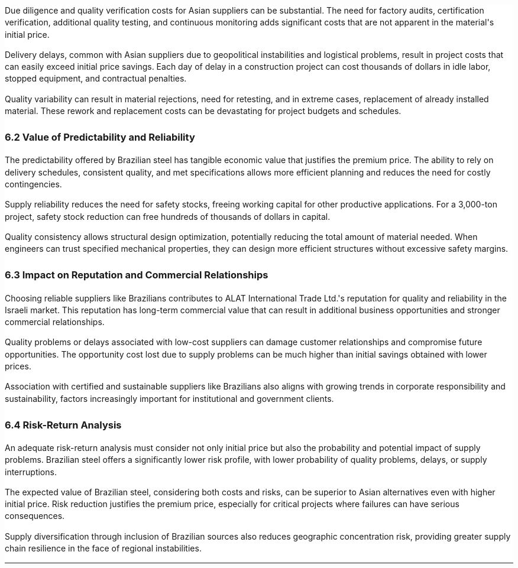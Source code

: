 Due diligence and quality verification costs for Asian suppliers can be substantial. The need for factory audits, certification verification, additional quality testing, and continuous monitoring adds significant costs that are not apparent in the material's initial price.

Delivery delays, common with Asian suppliers due to geopolitical instabilities and logistical problems, result in project costs that can easily exceed initial price savings. Each day of delay in a construction project can cost thousands of dollars in idle labor, stopped equipment, and contractual penalties.

Quality variability can result in material rejections, need for retesting, and in extreme cases, replacement of already installed material. These rework and replacement costs can be devastating for project budgets and schedules.

### 6.2 Value of Predictability and Reliability

The predictability offered by Brazilian steel has tangible economic value that justifies the premium price. The ability to rely on delivery schedules, consistent quality, and met specifications allows more efficient planning and reduces the need for costly contingencies.

Supply reliability reduces the need for safety stocks, freeing working capital for other productive applications. For a 3,000-ton project, safety stock reduction can free hundreds of thousands of dollars in capital.

Quality consistency allows structural design optimization, potentially reducing the total amount of material needed. When engineers can trust specified mechanical properties, they can design more efficient structures without excessive safety margins.

### 6.3 Impact on Reputation and Commercial Relationships

Choosing reliable suppliers like Brazilians contributes to ALAT International Trade Ltd.'s reputation for quality and reliability in the Israeli market. This reputation has long-term commercial value that can result in additional business opportunities and stronger commercial relationships.

Quality problems or delays associated with low-cost suppliers can damage customer relationships and compromise future opportunities. The opportunity cost lost due to supply problems can be much higher than initial savings obtained with lower prices.

Association with certified and sustainable suppliers like Brazilians also aligns with growing trends in corporate responsibility and sustainability, factors increasingly important for institutional and government clients.

### 6.4 Risk-Return Analysis

An adequate risk-return analysis must consider not only initial price but also the probability and potential impact of supply problems. Brazilian steel offers a significantly lower risk profile, with lower probability of quality problems, delays, or supply interruptions.

The expected value of Brazilian steel, considering both costs and risks, can be superior to Asian alternatives even with higher initial price. Risk reduction justifies the premium price, especially for critical projects where failures can have serious consequences.

Supply diversification through inclusion of Brazilian sources also reduces geographic concentration risk, providing greater supply chain resilience in the face of regional instabilities.

---
